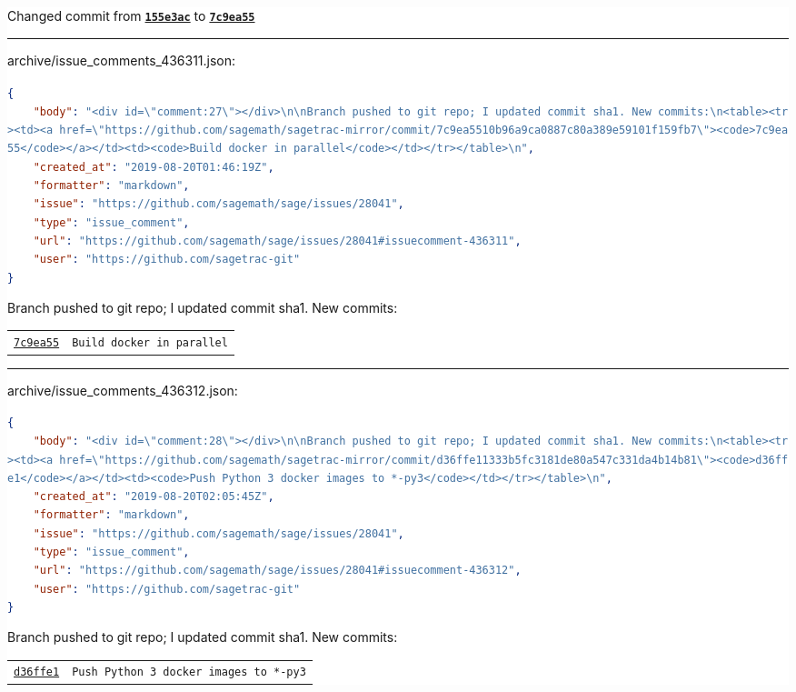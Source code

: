 Changed commit from **[`155e3ac`](https://github.com/sagemath/sagetrac-mirror/commit/155e3ac26de16a7808287d618c2b8ca23891e617)** to **[`7c9ea55`](https://github.com/sagemath/sagetrac-mirror/commit/7c9ea5510b96a9ca0887c80a389e59101f159fb7)**



---

archive/issue_comments_436311.json:
```json
{
    "body": "<div id=\"comment:27\"></div>\n\nBranch pushed to git repo; I updated commit sha1. New commits:\n<table><tr><td><a href=\"https://github.com/sagemath/sagetrac-mirror/commit/7c9ea5510b96a9ca0887c80a389e59101f159fb7\"><code>7c9ea55</code></a></td><td><code>Build docker in parallel</code></td></tr></table>\n",
    "created_at": "2019-08-20T01:46:19Z",
    "formatter": "markdown",
    "issue": "https://github.com/sagemath/sage/issues/28041",
    "type": "issue_comment",
    "url": "https://github.com/sagemath/sage/issues/28041#issuecomment-436311",
    "user": "https://github.com/sagetrac-git"
}
```

<div id="comment:27"></div>

Branch pushed to git repo; I updated commit sha1. New commits:
<table><tr><td><a href="https://github.com/sagemath/sagetrac-mirror/commit/7c9ea5510b96a9ca0887c80a389e59101f159fb7"><code>7c9ea55</code></a></td><td><code>Build docker in parallel</code></td></tr></table>




---

archive/issue_comments_436312.json:
```json
{
    "body": "<div id=\"comment:28\"></div>\n\nBranch pushed to git repo; I updated commit sha1. New commits:\n<table><tr><td><a href=\"https://github.com/sagemath/sagetrac-mirror/commit/d36ffe11333b5fc3181de80a547c331da4b14b81\"><code>d36ffe1</code></a></td><td><code>Push Python 3 docker images to *-py3</code></td></tr></table>\n",
    "created_at": "2019-08-20T02:05:45Z",
    "formatter": "markdown",
    "issue": "https://github.com/sagemath/sage/issues/28041",
    "type": "issue_comment",
    "url": "https://github.com/sagemath/sage/issues/28041#issuecomment-436312",
    "user": "https://github.com/sagetrac-git"
}
```

<div id="comment:28"></div>

Branch pushed to git repo; I updated commit sha1. New commits:
<table><tr><td><a href="https://github.com/sagemath/sagetrac-mirror/commit/d36ffe11333b5fc3181de80a547c331da4b14b81"><code>d36ffe1</code></a></td><td><code>Push Python 3 docker images to *-py3</code></td></tr></table>
